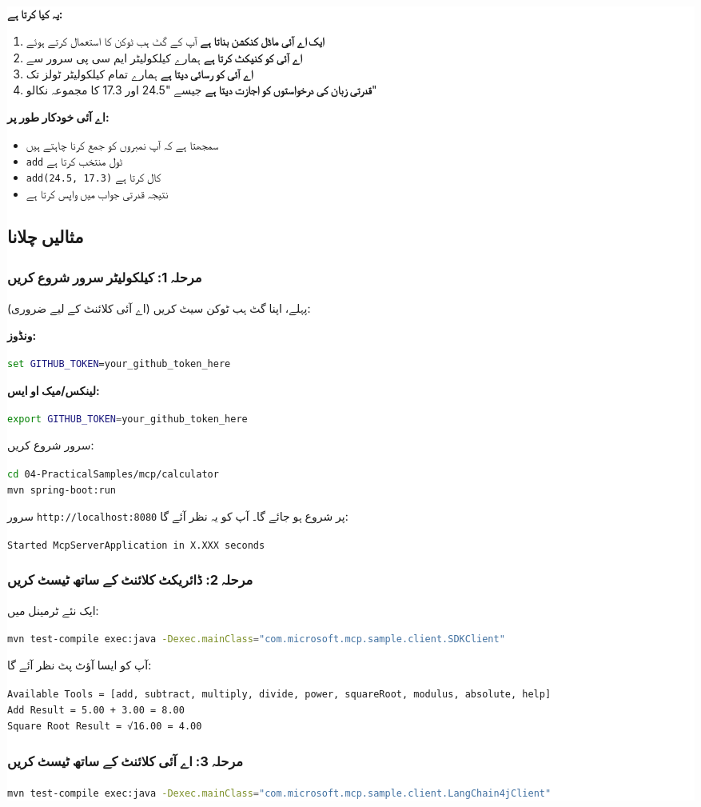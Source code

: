 **یہ کیا کرتا ہے:**
1. **ایک اے آئی ماڈل کنکشن بناتا ہے** آپ کے گٹ ہب ٹوکن کا استعمال کرتے ہوئے
2. **اے آئی کو کنیکٹ کرتا ہے** ہمارے کیلکولیٹر ایم سی پی سرور سے
3. **اے آئی کو رسائی دیتا ہے** ہمارے تمام کیلکولیٹر ٹولز تک
4. **قدرتی زبان کی درخواستوں کو اجازت دیتا ہے** جیسے "24.5 اور 17.3 کا مجموعہ نکالو"

**اے آئی خودکار طور پر:**
- سمجھتا ہے کہ آپ نمبروں کو جمع کرنا چاہتے ہیں
- `add` ٹول منتخب کرتا ہے
- `add(24.5, 17.3)` کال کرتا ہے
- نتیجہ قدرتی جواب میں واپس کرتا ہے

## مثالیں چلانا

### مرحلہ 1: کیلکولیٹر سرور شروع کریں

پہلے، اپنا گٹ ہب ٹوکن سیٹ کریں (اے آئی کلائنٹ کے لیے ضروری):

**ونڈوز:**
```cmd
set GITHUB_TOKEN=your_github_token_here
```

**لینکس/میک او ایس:**
```bash
export GITHUB_TOKEN=your_github_token_here
```

سرور شروع کریں:
```bash
cd 04-PracticalSamples/mcp/calculator
mvn spring-boot:run
```

سرور `http://localhost:8080` پر شروع ہو جائے گا۔ آپ کو یہ نظر آئے گا:
```
Started McpServerApplication in X.XXX seconds
```

### مرحلہ 2: ڈائریکٹ کلائنٹ کے ساتھ ٹیسٹ کریں

ایک نئے ٹرمینل میں:
```bash
mvn test-compile exec:java -Dexec.mainClass="com.microsoft.mcp.sample.client.SDKClient"
```

آپ کو ایسا آؤٹ پٹ نظر آئے گا:
```
Available Tools = [add, subtract, multiply, divide, power, squareRoot, modulus, absolute, help]
Add Result = 5.00 + 3.00 = 8.00
Square Root Result = √16.00 = 4.00
```

### مرحلہ 3: اے آئی کلائنٹ کے ساتھ ٹیسٹ کریں

```bash
mvn test-compile exec:java -Dexec.mainClass="com.microsoft.mcp.sample.client.LangChain4jClient"
```
